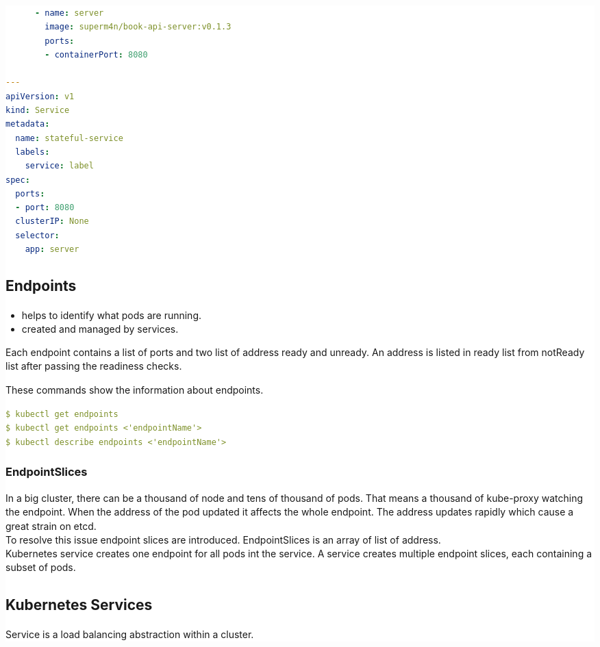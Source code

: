 ```yaml
      - name: server
        image: superm4n/book-api-server:v0.1.3
        ports:
        - containerPort: 8080

---
apiVersion: v1
kind: Service
metadata:
  name: stateful-service
  labels:
    service: label
spec:
  ports:
  - port: 8080
  clusterIP: None
  selector:
    app: server
```



## Endpoints
* helps to identify what pods are running.
* created and managed by services.

Each endpoint contains a list of ports and two list of address ready and unready. An address is listed in ready list from
notReady list after passing the readiness checks.<br>

These commands show the information about endpoints.
```yaml
$ kubectl get endpoints
$ kubectl get endpoints <'endpointName'>
$ kubectl describe endpoints <'endpointName'>
```

### EndpointSlices
In a big cluster, there can be a thousand of node and tens of thousand of pods. That means a thousand of kube-proxy watching
the endpoint. When the address of the pod updated it affects the whole endpoint. The address updates rapidly which cause
a great strain on etcd.<br>
To resolve this issue endpoint slices are introduced. EndpointSlices is an array of list of address.<br>
Kubernetes service creates one endpoint for all pods int the service. A service creates multiple endpoint slices, each containing 
a subset of pods. 

## Kubernetes Services
Service is a load balancing abstraction within a cluster.<br>
